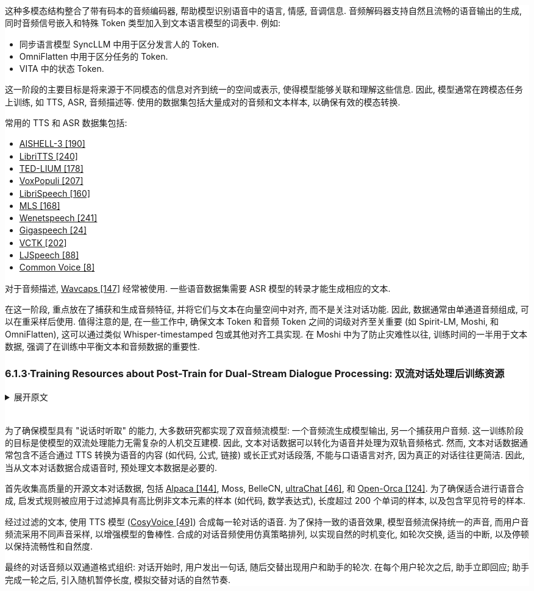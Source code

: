这种多模态结构整合了带有码本的音频编码器, 帮助模型识别语音中的语言, 情感, 音调信息.
音频解码器支持自然且流畅的语音输出的生成, 同时音频信号嵌入和特殊 Token 类型加入到文本语言模型的词表中.
例如:
- 同步语言模型 SyncLLM 中用于区分发言人的 Token.
- OmniFlatten 中用于区分任务的 Token.
- VITA 中的状态 Token.

这一阶段的主要目标是将来源于不同模态的信息对齐到统一的空间或表示, 使得模型能够关联和理解这些信息.
因此, 模型通常在跨模态任务上训练, 如 TTS, ASR, 音频描述等.
使用的数据集包括大量成对的音频和文本样本, 以确保有效的模态转换.

常用的 TTS 和 ASR 数据集包括:
- [AISHELL-3 [190]](../../Datasets/2020.10.22_AISHELL-3.md)
- [LibriTTS [240]](../../Datasets/2019.04.05_LibriTTS.md)
- [TED-LIUM [178]](../../Datasets/TED-LIUM.md)
- [VoxPopuli [207]](../../Datasets/2021.01.02_VoxPopuli.md)
- [LibriSpeech [160]](../../Datasets/2015.04.19_LibriSpeech.md)
- [MLS [168]](../../Datasets/2020.12.07_MLS.md)
- [Wenetspeech [241]](../../Datasets/2021.10.07_WenetSpeech.md)
- [Gigaspeech [24]](../../Datasets/2021.06.13_GigaSpeech.md)
- [VCTK [202]](../../Datasets/2012.08.00_VCTK.md)
- [LJSpeech [88]](../../Datasets/2017.07.05_LJSpeech.md)
- [Common Voice [8]](../../Datasets/CommonVoice.md)

对于音频描述, [Wavcaps [147]](../../Datasets/WavCaps.md) 经常被使用.
一些语音数据集需要 ASR 模型的转录才能生成相应的文本.

在这一阶段, 重点放在了捕获和生成音频特征, 并将它们与文本在向量空间中对齐, 而不是关注对话功能.
因此, 数据通常由单通道音频组成, 可以在重采样后使用.
值得注意的是, 在一些工作中, 确保文本 Token 和音频 Token 之间的词级对齐至关重要 (如 Spirit-LM, Moshi, 和 OmniFlatten), 这可以通过类似 Whisper-timestamped 包或其他对齐工具实现.
在 Moshi 中为了防止灾难性以往, 训练时间的一半用于文本数据, 强调了在训练中平衡文本和音频数据的重要性.

### 6.1.3·Training Resources about Post-Train for Dual-Stream Dialogue Processing: 双流对话处理后训练资源

<details><summary>展开原文</summary></details>
<br>

为了确保模型具有 "说话时听取" 的能力, 大多数研究都实现了双音频流模型: 一个音频流生成模型输出, 另一个捕获用户音频.
这一训练阶段的目标是使模型的双流处理能力无需复杂的人机交互建模.
因此, 文本对话数据可以转化为语音并处理为双轨音频格式.
然而, 文本对话数据通常包含不适合通过 TTS 转换为语音的内容 (如代码, 公式, 链接) 或长正式对话段落, 不能与口语语言对齐, 因为真正的对话往往更简洁.
因此, 当从文本对话数据合成语音时, 预处理文本数据是必要的.

首先收集高质量的开源文本对话数据, 包括 [Alpaca [144]](../../Datasets/Alpaca.md), Moss, BelleCN, [ultraChat [46]](../../Datasets/ultraChat.md), 和 [Open-Orca [124]](../../Datasets/Open-Orca.md).
为了确保适合进行语音合成, 启发式规则被应用于过滤掉具有高比例非文本元素的样本 (如代码, 数学表达式), 长度超过 200 个单词的样本, 以及包含罕见符号的样本.

经过过滤的文本, 使用 TTS 模型 ([CosyVoice [49]](../../Models/SpeechLM/2024.07.07_CosyVoice.md)) 合成每一轮对话的语音.
为了保持一致的语音效果, 模型音频流保持统一的声音, 而用户音频流采用不同声音采样, 以增强模型的鲁棒性.
合成的对话音频使用仿真策略排列, 以实现自然的时机变化, 如轮次交换, 适当的中断, 以及停顿以保持流畅性和自然度.

最终的对话音频以双通道格式组织: 对话开始时, 用户发出一句话, 随后交替出现用户和助手的轮次.
在每个用户轮次之后, 助手立即回应; 助手完成一轮之后, 引入随机暂停长度, 模拟交替对话的自然节奏.
